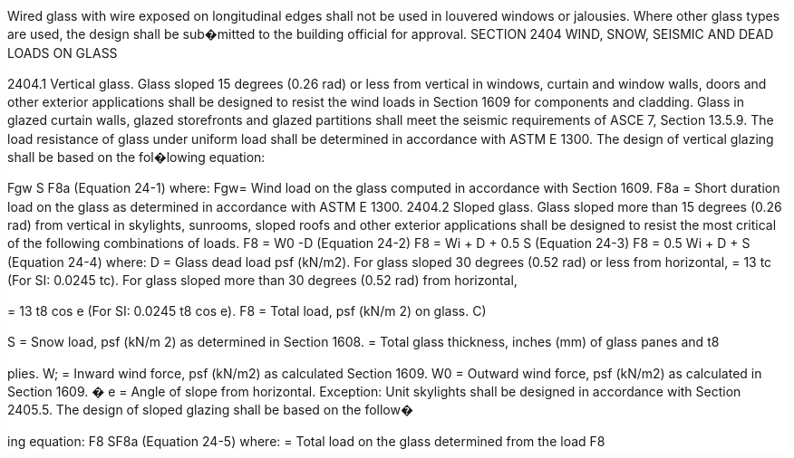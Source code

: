 Wired glass with wire exposed on longitudinal edges shall not be used in louvered windows or jalousies.
Where other glass types are used, the design shall be sub�mitted to the building official for approval.
SECTION 2404
WIND, SNOW, SEISMIC AND DEAD LOADS ON
GLASS


2404.1 Vertical glass. Glass sloped 15 degrees (0.26 rad) or less from vertical in windows, curtain and window walls, doors and other exterior applications shall be designed to resist the wind loads in Section 1609 for components and cladding. Glass in glazed curtain walls, glazed storefronts and glazed partitions shall meet the seismic requirements of ASCE 7, Section 13.5.9. The load resistance of glass under uniform load shall be determined in accordance with ASTM E 1300.
The design of vertical glazing shall be based on the fol�lowing equation:


Fgw S F8a 	(Equation 24-1)
where:
Fgw= 	Wind load on the glass computed in accordance with Section 1609.
F8a = 	Short duration load on the glass as determined in accordance with ASTM E 1300.
2404.2 Sloped glass. Glass sloped more than 15 degrees
(0.26 rad) from vertical in skylights, sunrooms, sloped roofs and other exterior applications shall be designed to resist the most critical of the following combinations of loads.
F8 = W0 -D 	(Equation 24-2)
F8 = Wi + D + 0.5 S 	(Equation 24-3)
F8 = 0.5 Wi + D + S 	(Equation 24-4)
where:
D = Glass dead load psf (kN/m2).
For glass sloped 30 degrees (0.52 rad) or less from
horizontal,
= 	13 tc (For SI: 0.0245 tc).
For glass sloped more than 30 degrees (0.52 rad) from
horizontal,



= 13 t8 cos e (For SI: 0.0245 t8 cos e).
F8 = Total load, psf (kN/m
2) on glass.
C)

S 	= Snow load, psf (kN/m
2) as determined in Section 1608. = Total glass thickness, inches (mm) of glass panes and
t8

plies. W; = Inward wind force, psf (kN/m2) as calculated Section 1609. W0 = Outward wind force, psf (kN/m2) as calculated in
Section 1609. � e = Angle of slope from horizontal.
Exception: Unit skylights shall be designed in accordance
with Section 2405.5.
The design of sloped glazing shall be based on the follow�



ing equation:
F8 SF8a 	(Equation 24-5)
where: = Total load on the glass determined from the load
F8
